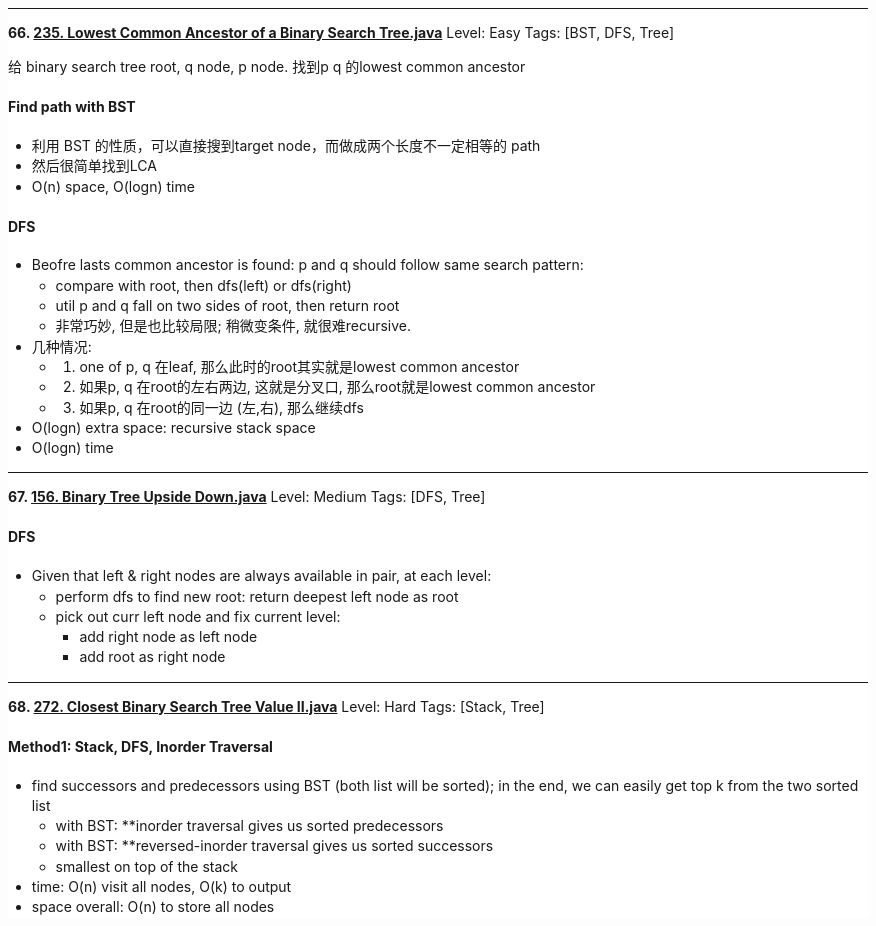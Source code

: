 

---

**66. [235. Lowest Common Ancestor of a Binary Search Tree.java](https://github.com/awangdev/LintCode/blob/master/Java/235.%20Lowest%20Common%20Ancestor%20of%20a%20Binary%20Search%20Tree.java)**      Level: Easy      Tags: [BST, DFS, Tree]
      

给 binary search tree root, q node, p node. 找到p q 的lowest common ancestor

#### Find path with BST
- 利用 BST 的性质，可以直接搜到target node，而做成两个长度不一定相等的 path
- 然后很简单找到LCA 
- O(n) space, O(logn) time

#### DFS
- Beofre lasts common ancestor is found: p and q should follow same search pattern:
    - compare with root, then dfs(left) or dfs(right)
    - util p and q fall on two sides of root, then return root
    - 非常巧妙, 但是也比较局限; 稍微变条件, 就很难recursive.
- 几种情况:
    - 1. one of p, q 在leaf, 那么此时的root其实就是lowest common ancestor
    - 2. 如果p, q 在root的左右两边, 这就是分叉口, 那么root就是lowest common ancestor
    - 3. 如果p, q 在root的同一边 (左,右), 那么继续dfs
- O(logn) extra space: recursive stack space
- O(logn) time



---

**67. [156. Binary Tree Upside Down.java](https://github.com/awangdev/LintCode/blob/master/Java/156.%20Binary%20Tree%20Upside%20Down.java)**      Level: Medium      Tags: [DFS, Tree]
      

#### DFS
- Given that left & right nodes are always available in pair, at each level: 
  - perform dfs to find new root: return deepest left node as root
  - pick out curr left node and fix current level: 
    - add right node as left node
    - add root as right node



---

**68. [272. Closest Binary Search Tree Value II.java](https://github.com/awangdev/LintCode/blob/master/Java/272.%20Closest%20Binary%20Search%20Tree%20Value%20II.java)**      Level: Hard      Tags: [Stack, Tree]
      

#### Method1: Stack, DFS, Inorder Traversal
- find successors and predecessors using BST (both list will be sorted); in the end, we can easily get top k from the two sorted list
    - with BST: **inorder traversal gives us sorted predecessors
    - with BST: **reversed-inorder traversal gives us sorted successors
    - smallest on top of the stack
- time: O(n) visit all nodes, O(k) to output
- space overall: O(n) to store all nodes
